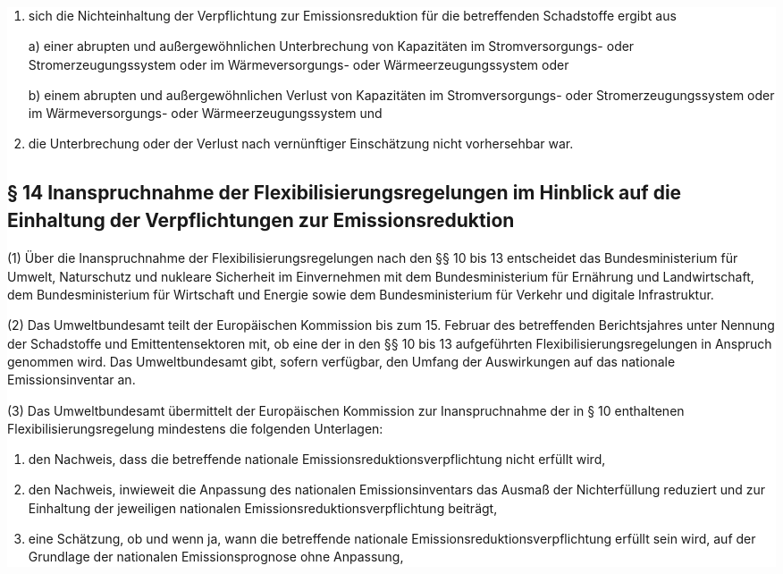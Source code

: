 1.  sich die Nichteinhaltung der Verpflichtung zur Emissionsreduktion für
    die betreffenden Schadstoffe ergibt aus

    a)  einer abrupten und außergewöhnlichen Unterbrechung von Kapazitäten im
        Stromversorgungs- oder Stromerzeugungssystem oder im Wärmeversorgungs-
        oder Wärmeerzeugungssystem oder


    b)  einem abrupten und außergewöhnlichen Verlust von Kapazitäten im
        Stromversorgungs- oder Stromerzeugungssystem oder im Wärmeversorgungs-
        oder Wärmeerzeugungssystem und





2.  die Unterbrechung oder der Verlust nach vernünftiger Einschätzung
    nicht vorhersehbar war.





## § 14 Inanspruchnahme der Flexibilisierungsregelungen im Hinblick auf die Einhaltung der Verpflichtungen zur Emissionsreduktion

(1) Über die Inanspruchnahme der Flexibilisierungsregelungen nach den
§§ 10 bis 13 entscheidet das Bundesministerium für Umwelt, Naturschutz
und nukleare Sicherheit im Einvernehmen mit dem Bundesministerium für
Ernährung und Landwirtschaft, dem Bundesministerium für Wirtschaft und
Energie sowie dem Bundesministerium für Verkehr und digitale
Infrastruktur.

(2) Das Umweltbundesamt teilt der Europäischen Kommission bis zum 15.
Februar des betreffenden Berichtsjahres unter Nennung der Schadstoffe
und Emittentensektoren mit, ob eine der in den §§ 10 bis 13
aufgeführten Flexibilisierungsregelungen in Anspruch genommen wird.
Das Umweltbundesamt gibt, sofern verfügbar, den Umfang der
Auswirkungen auf das nationale Emissionsinventar an.

(3) Das Umweltbundesamt übermittelt der Europäischen Kommission zur
Inanspruchnahme der in § 10 enthaltenen Flexibilisierungsregelung
mindestens die folgenden Unterlagen:

1.  den Nachweis, dass die betreffende nationale
    Emissionsreduktionsverpflichtung nicht erfüllt wird,


2.  den Nachweis, inwieweit die Anpassung des nationalen
    Emissionsinventars das Ausmaß der Nichterfüllung reduziert und zur
    Einhaltung der jeweiligen nationalen Emissionsreduktionsverpflichtung
    beiträgt,


3.  eine Schätzung, ob und wenn ja, wann die betreffende nationale
    Emissionsreduktionsverpflichtung erfüllt sein wird, auf der Grundlage
    der nationalen Emissionsprognose ohne Anpassung,


